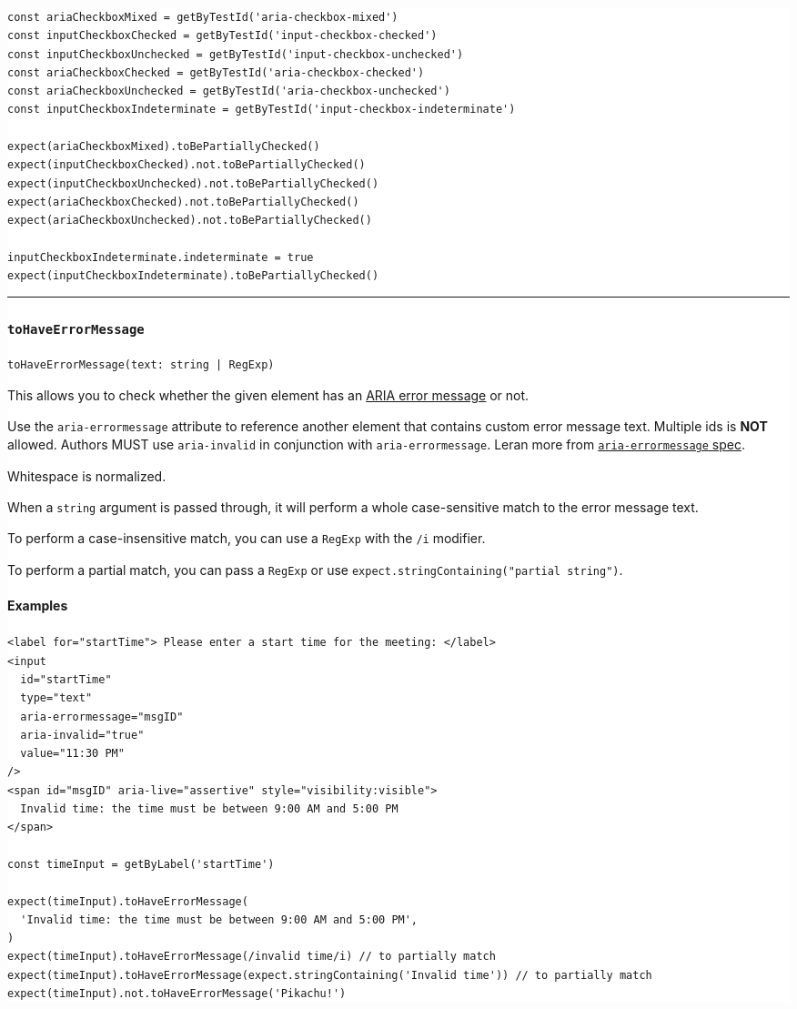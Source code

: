    const ariaCheckboxMixed = getByTestId('aria-checkbox-mixed')
    const inputCheckboxChecked = getByTestId('input-checkbox-checked')
    const inputCheckboxUnchecked = getByTestId('input-checkbox-unchecked')
    const ariaCheckboxChecked = getByTestId('aria-checkbox-checked')
    const ariaCheckboxUnchecked = getByTestId('aria-checkbox-unchecked')
    const inputCheckboxIndeterminate = getByTestId('input-checkbox-indeterminate')

    expect(ariaCheckboxMixed).toBePartiallyChecked()
    expect(inputCheckboxChecked).not.toBePartiallyChecked()
    expect(inputCheckboxUnchecked).not.toBePartiallyChecked()
    expect(ariaCheckboxChecked).not.toBePartiallyChecked()
    expect(ariaCheckboxUnchecked).not.toBePartiallyChecked()

    inputCheckboxIndeterminate.indeterminate = true
    expect(inputCheckboxIndeterminate).toBePartiallyChecked()

------------------------------------------------------------------------

### `toHaveErrorMessage`

    toHaveErrorMessage(text: string | RegExp)

This allows you to check whether the given element has an [ARIA error message](https://www.w3.org/TR/wai-aria/#aria-errormessage) or not.

Use the `aria-errormessage` attribute to reference another element that contains custom error message text. Multiple ids is **NOT** allowed. Authors MUST use `aria-invalid` in conjunction with `aria-errormessage`. Leran more from [`aria-errormessage` spec](https://www.w3.org/TR/wai-aria/#aria-errormessage).

Whitespace is normalized.

When a `string` argument is passed through, it will perform a whole case-sensitive match to the error message text.

To perform a case-insensitive match, you can use a `RegExp` with the `/i` modifier.

To perform a partial match, you can pass a `RegExp` or use `expect.stringContaining("partial string")`.

#### Examples

    <label for="startTime"> Please enter a start time for the meeting: </label>
    <input
      id="startTime"
      type="text"
      aria-errormessage="msgID"
      aria-invalid="true"
      value="11:30 PM"
    />
    <span id="msgID" aria-live="assertive" style="visibility:visible">
      Invalid time: the time must be between 9:00 AM and 5:00 PM
    </span>

    const timeInput = getByLabel('startTime')

    expect(timeInput).toHaveErrorMessage(
      'Invalid time: the time must be between 9:00 AM and 5:00 PM',
    )
    expect(timeInput).toHaveErrorMessage(/invalid time/i) // to partially match
    expect(timeInput).toHaveErrorMessage(expect.stringContaining('Invalid time')) // to partially match
    expect(timeInput).not.toHaveErrorMessage('Pikachu!')
